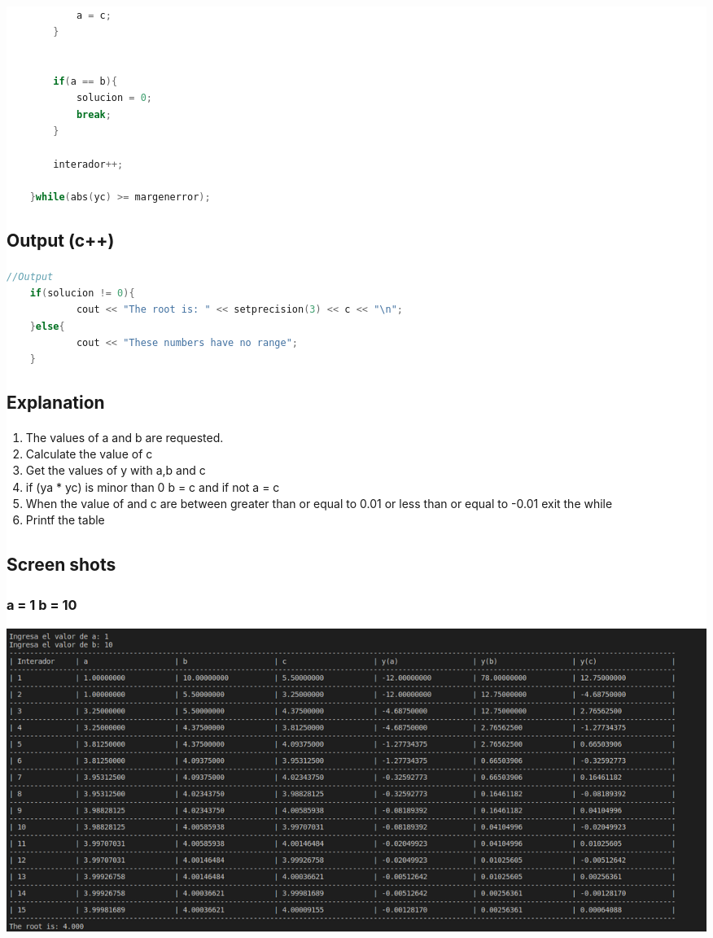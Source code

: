 ```c++
            a = c;
        }


        if(a == b){
            solucion = 0;
            break;
        }

        interador++;

    }while(abs(yc) >= margenerror);
```

## Output (c++)
```c++
//Output
    if(solucion != 0){
            cout << "The root is: " << setprecision(3) << c << "\n";
    }else{
            cout << "These numbers have no range";
    }
```

## Explanation
1. The values ​​of a and b are requested.
2. Calculate the value of c
3. Get the values ​​of y with a,b and c
4. if (ya * yc) is minor than 0 b = c and if not a = c
5. When the value of and c are between greater than or equal to 0.01 or less than or equal to -0.01 exit the while
6. Printf the table 

## Screen shots
### a = 1 b = 10 
<img src="../imagenes/A1B10.png" alt="5%" align="center">
